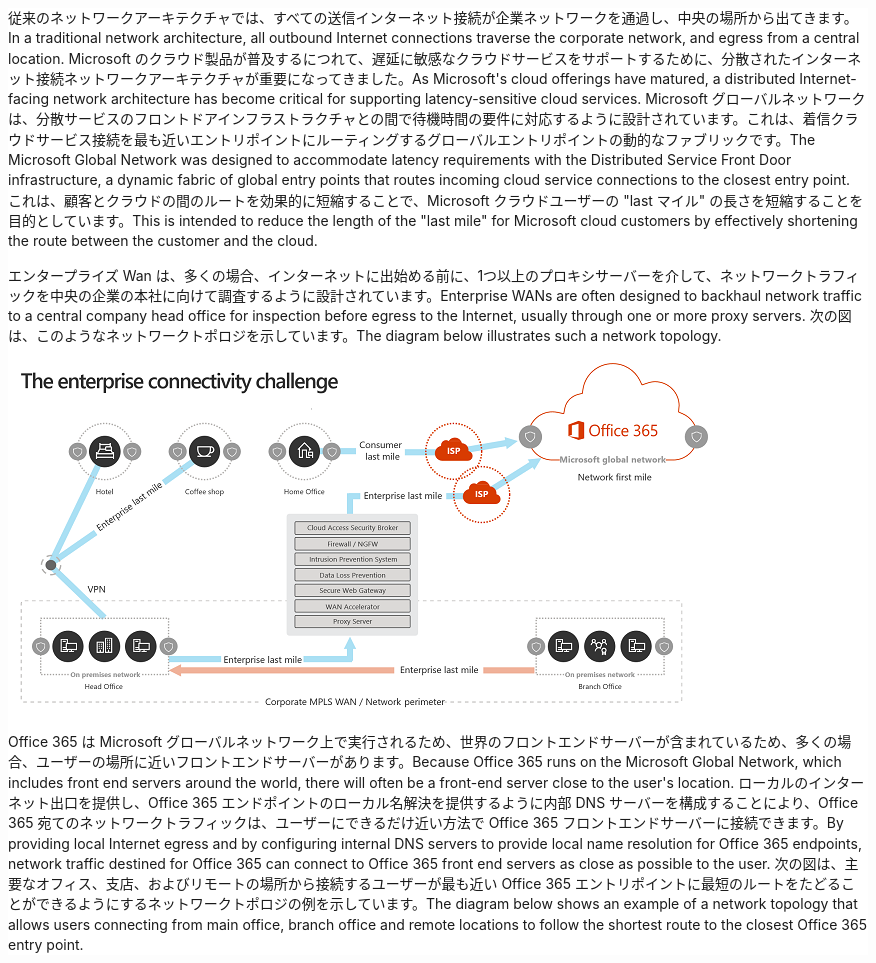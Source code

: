 <span data-ttu-id="2e7e8-157">従来のネットワークアーキテクチャでは、すべての送信インターネット接続が企業ネットワークを通過し、中央の場所から出てきます。</span><span class="sxs-lookup"><span data-stu-id="2e7e8-157">In a traditional network architecture, all outbound Internet connections traverse the corporate network, and egress from a central location.</span></span> <span data-ttu-id="2e7e8-158">Microsoft のクラウド製品が普及するにつれて、遅延に敏感なクラウドサービスをサポートするために、分散されたインターネット接続ネットワークアーキテクチャが重要になってきました。</span><span class="sxs-lookup"><span data-stu-id="2e7e8-158">As Microsoft's cloud offerings have matured, a distributed Internet-facing network architecture has become critical for supporting latency-sensitive cloud services.</span></span> <span data-ttu-id="2e7e8-159">Microsoft グローバルネットワークは、分散サービスのフロントドアインフラストラクチャとの間で待機時間の要件に対応するように設計されています。これは、着信クラウドサービス接続を最も近いエントリポイントにルーティングするグローバルエントリポイントの動的なファブリックです。</span><span class="sxs-lookup"><span data-stu-id="2e7e8-159">The Microsoft Global Network was designed to accommodate latency requirements with the Distributed Service Front Door infrastructure, a dynamic fabric of global entry points that routes incoming cloud service connections to the closest entry point.</span></span> <span data-ttu-id="2e7e8-160">これは、顧客とクラウドの間のルートを効果的に短縮することで、Microsoft クラウドユーザーの "last マイル" の長さを短縮することを目的としています。</span><span class="sxs-lookup"><span data-stu-id="2e7e8-160">This is intended to reduce the length of the "last mile" for Microsoft cloud customers by effectively shortening the route between the customer and the cloud.</span></span>
  
<span data-ttu-id="2e7e8-161">エンタープライズ Wan は、多くの場合、インターネットに出始める前に、1つ以上のプロキシサーバーを介して、ネットワークトラフィックを中央の企業の本社に向けて調査するように設計されています。</span><span class="sxs-lookup"><span data-stu-id="2e7e8-161">Enterprise WANs are often designed to backhaul network traffic to a central company head office for inspection before egress to the Internet, usually through one or more proxy servers.</span></span> <span data-ttu-id="2e7e8-162">次の図は、このようなネットワークトポロジを示しています。</span><span class="sxs-lookup"><span data-stu-id="2e7e8-162">The diagram below illustrates such a network topology.</span></span>
  
![従来のエンタープライズネットワークモデル](media/fc87b8fd-a191-47a7-9704-1e445599813a.png)
  
<span data-ttu-id="2e7e8-164">Office 365 は Microsoft グローバルネットワーク上で実行されるため、世界のフロントエンドサーバーが含まれているため、多くの場合、ユーザーの場所に近いフロントエンドサーバーがあります。</span><span class="sxs-lookup"><span data-stu-id="2e7e8-164">Because Office 365 runs on the Microsoft Global Network, which includes front end servers around the world, there will often be a front-end server close to the user's location.</span></span> <span data-ttu-id="2e7e8-165">ローカルのインターネット出口を提供し、Office 365 エンドポイントのローカル名解決を提供するように内部 DNS サーバーを構成することにより、Office 365 宛てのネットワークトラフィックは、ユーザーにできるだけ近い方法で Office 365 フロントエンドサーバーに接続できます。</span><span class="sxs-lookup"><span data-stu-id="2e7e8-165">By providing local Internet egress and by configuring internal DNS servers to provide local name resolution for Office 365 endpoints, network traffic destined for Office 365 can connect to Office 365 front end servers as close as possible to the user.</span></span> <span data-ttu-id="2e7e8-166">次の図は、主要なオフィス、支店、およびリモートの場所から接続するユーザーが最も近い Office 365 エントリポイントに最短のルートをたどることができるようにするネットワークトポロジの例を示しています。</span><span class="sxs-lookup"><span data-stu-id="2e7e8-166">The diagram below shows an example of a network topology that allows users connecting from main office, branch office and remote locations to follow the shortest route to the closest Office 365 entry point.</span></span>
  